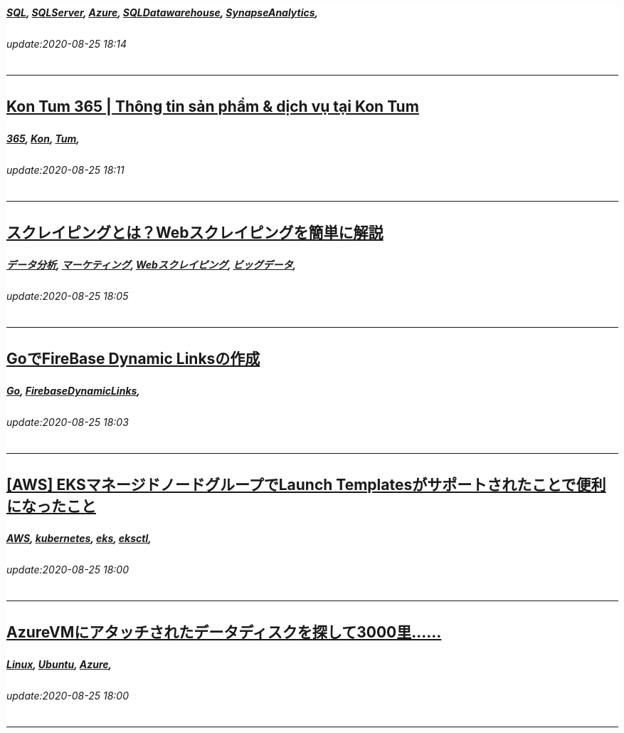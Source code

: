 ##### [SQL](https://qiita.com/tags/SQL), [SQLServer](https://qiita.com/tags/SQLServer), [Azure](https://qiita.com/tags/Azure), [SQLDatawarehouse](https://qiita.com/tags/SQLDatawarehouse), [SynapseAnalytics](https://qiita.com/tags/SynapseAnalytics), 
###### update:2020-08-25 18:14
---
## [Kon Tum 365 | Thông tin sản phẩm & dịch vụ tại Kon Tum](https://qiita.com/kontum365/items/73d92e53833a010f172b)
##### [365](https://qiita.com/tags/365), [Kon](https://qiita.com/tags/Kon), [Tum](https://qiita.com/tags/Tum), 
###### update:2020-08-25 18:11
---
## [スクレイピングとは？Webスクレイピングを簡単に解説](https://qiita.com/ScrapeStorm-JP/items/d320fe730b779bec60f5)
##### [データ分析](https://qiita.com/tags/データ分析), [マーケティング](https://qiita.com/tags/マーケティング), [Webスクレイピング](https://qiita.com/tags/Webスクレイピング), [ビッグデータ](https://qiita.com/tags/ビッグデータ), 
###### update:2020-08-25 18:05
---
## [GoでFireBase Dynamic Linksの作成](https://qiita.com/kawamoto_kazuya/items/7cbbc058b5bd6110980f)
##### [Go](https://qiita.com/tags/Go), [FirebaseDynamicLinks](https://qiita.com/tags/FirebaseDynamicLinks), 
###### update:2020-08-25 18:03
---
## [[AWS] EKSマネージドノードグループでLaunch Templatesがサポートされたことで便利になったこと](https://qiita.com/Uro3/items/d966b9bf77dc2b81e7f2)
##### [AWS](https://qiita.com/tags/AWS), [kubernetes](https://qiita.com/tags/kubernetes), [eks](https://qiita.com/tags/eks), [eksctl](https://qiita.com/tags/eksctl), 
###### update:2020-08-25 18:00
---
## [AzureVMにアタッチされたデータディスクを探して3000里……](https://qiita.com/ji_ji/items/00f94a72fa3d276bc922)
##### [Linux](https://qiita.com/tags/Linux), [Ubuntu](https://qiita.com/tags/Ubuntu), [Azure](https://qiita.com/tags/Azure), 
###### update:2020-08-25 18:00
---

